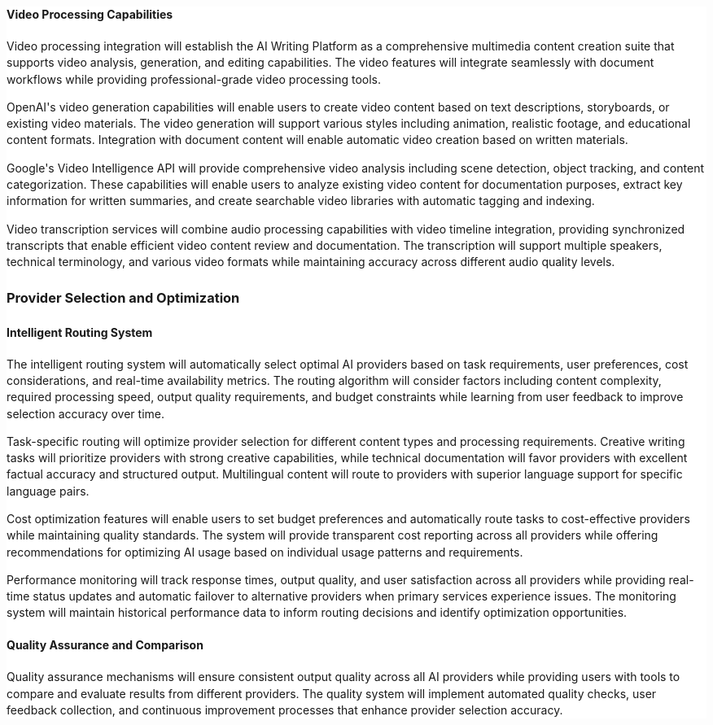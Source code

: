 #### Video Processing Capabilities

Video processing integration will establish the AI Writing Platform as a comprehensive multimedia content creation suite that supports video analysis, generation, and editing capabilities. The video features will integrate seamlessly with document workflows while providing professional-grade video processing tools.

OpenAI's video generation capabilities will enable users to create video content based on text descriptions, storyboards, or existing video materials. The video generation will support various styles including animation, realistic footage, and educational content formats. Integration with document content will enable automatic video creation based on written materials.

Google's Video Intelligence API will provide comprehensive video analysis including scene detection, object tracking, and content categorization. These capabilities will enable users to analyze existing video content for documentation purposes, extract key information for written summaries, and create searchable video libraries with automatic tagging and indexing.

Video transcription services will combine audio processing capabilities with video timeline integration, providing synchronized transcripts that enable efficient video content review and documentation. The transcription will support multiple speakers, technical terminology, and various video formats while maintaining accuracy across different audio quality levels.

### Provider Selection and Optimization

#### Intelligent Routing System

The intelligent routing system will automatically select optimal AI providers based on task requirements, user preferences, cost considerations, and real-time availability metrics. The routing algorithm will consider factors including content complexity, required processing speed, output quality requirements, and budget constraints while learning from user feedback to improve selection accuracy over time.

Task-specific routing will optimize provider selection for different content types and processing requirements. Creative writing tasks will prioritize providers with strong creative capabilities, while technical documentation will favor providers with excellent factual accuracy and structured output. Multilingual content will route to providers with superior language support for specific language pairs.

Cost optimization features will enable users to set budget preferences and automatically route tasks to cost-effective providers while maintaining quality standards. The system will provide transparent cost reporting across all providers while offering recommendations for optimizing AI usage based on individual usage patterns and requirements.

Performance monitoring will track response times, output quality, and user satisfaction across all providers while providing real-time status updates and automatic failover to alternative providers when primary services experience issues. The monitoring system will maintain historical performance data to inform routing decisions and identify optimization opportunities.

#### Quality Assurance and Comparison

Quality assurance mechanisms will ensure consistent output quality across all AI providers while providing users with tools to compare and evaluate results from different providers. The quality system will implement automated quality checks, user feedback collection, and continuous improvement processes that enhance provider selection accuracy.
